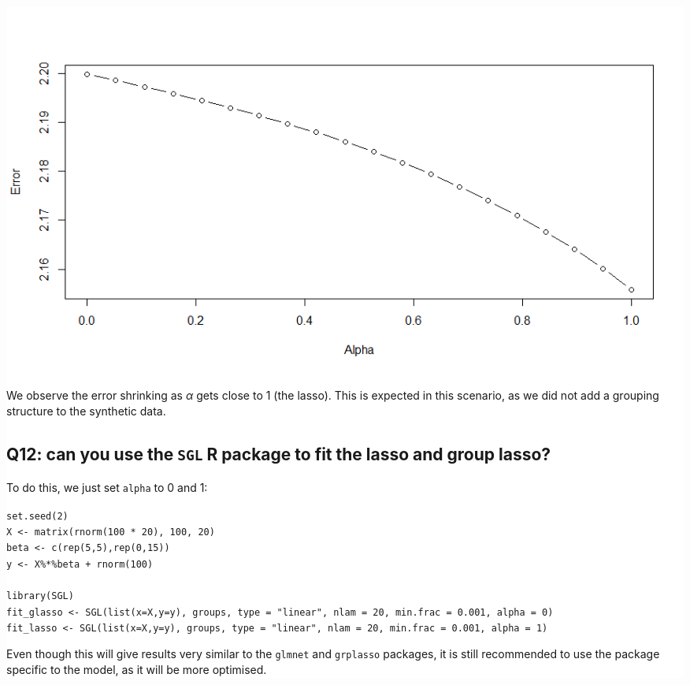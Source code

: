 ![chp2_sol_plot_4.](assets/images/chp2_sol_plot_4.png)

We observe the error shrinking as $\alpha$ gets close to 1 (the lasso). This is expected in this scenario, as we did not add a grouping structure to the synthetic data.

## Q12: can you use the `SGL` R package to fit the lasso and group lasso?
To do this, we just set `alpha` to 0 and 1:
```{r}
set.seed(2)
X <- matrix(rnorm(100 * 20), 100, 20)
beta <- c(rep(5,5),rep(0,15))
y <- X%*%beta + rnorm(100)

library(SGL)
fit_glasso <- SGL(list(x=X,y=y), groups, type = "linear", nlam = 20, min.frac = 0.001, alpha = 0)
fit_lasso <- SGL(list(x=X,y=y), groups, type = "linear", nlam = 20, min.frac = 0.001, alpha = 1)
```
Even though this will give results very similar to the `glmnet` and `grplasso` packages, it is still recommended to use the package specific to the model, as it will be more optimised.